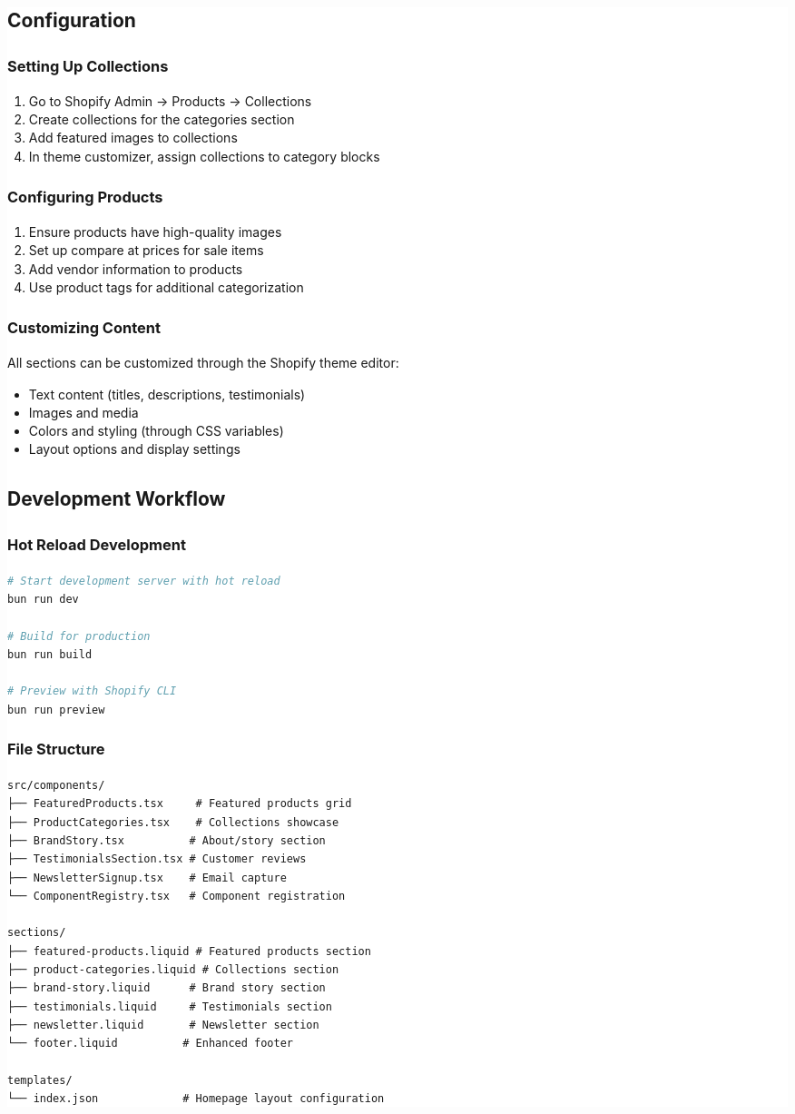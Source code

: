 ## Configuration

### Setting Up Collections
1. Go to Shopify Admin → Products → Collections
2. Create collections for the categories section
3. Add featured images to collections
4. In theme customizer, assign collections to category blocks

### Configuring Products
1. Ensure products have high-quality images
2. Set up compare at prices for sale items
3. Add vendor information to products
4. Use product tags for additional categorization

### Customizing Content
All sections can be customized through the Shopify theme editor:
- Text content (titles, descriptions, testimonials)
- Images and media
- Colors and styling (through CSS variables)
- Layout options and display settings

## Development Workflow

### Hot Reload Development
```bash
# Start development server with hot reload
bun run dev

# Build for production
bun run build

# Preview with Shopify CLI
bun run preview
```

### File Structure
```
src/components/
├── FeaturedProducts.tsx     # Featured products grid
├── ProductCategories.tsx    # Collections showcase
├── BrandStory.tsx          # About/story section
├── TestimonialsSection.tsx # Customer reviews
├── NewsletterSignup.tsx    # Email capture
└── ComponentRegistry.tsx   # Component registration

sections/
├── featured-products.liquid # Featured products section
├── product-categories.liquid # Collections section
├── brand-story.liquid      # Brand story section
├── testimonials.liquid     # Testimonials section
├── newsletter.liquid       # Newsletter section
└── footer.liquid          # Enhanced footer

templates/
└── index.json             # Homepage layout configuration
```

